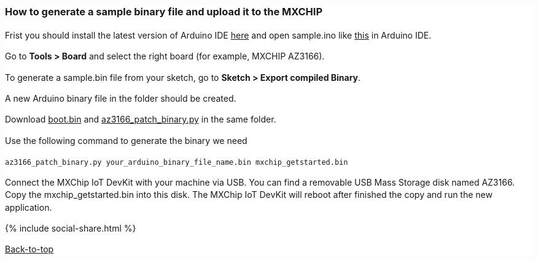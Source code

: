 ### How to generate a sample binary file and upload it to the MXCHIP

Frist you should install the latest version of Arduino IDE
[here](https://www.arduino.cc/en/Main/Software) and open sample.ino like
[this](https://github.com/Azure-Samples/mxchip-iot-devkit-get-started/blob/master/Device/GetStarted.ino)
in Arduino IDE.

Go to **Tools > Board** and select the right board (for example, MXCHIP AZ3166).

To generate a sample.bin file from your sketch, go to **Sketch > Export compiled
Binary**.

A new Arduino binary file in the folder should be created.

Download
[boot.bin](https://github.com/microsoft/devkit-sdk/blob/master/AZ3166/src/bootloader/boot.bin)
and
[az3166_patch_binary.py](https://github.com/microsoft/azure-iot-developer-kit/tree/master/docs/_docs/bash/az3166_patch_binary.py)
in the same folder.

Use the following command to generate the binary we need

```bash
az3166_patch_binary.py your_arduino_binary_file_name.bin mxchip_getstarted.bin
```

Connect the MXChip IoT DevKit with your machine via USB. You can find a
removable USB Mass Storage disk named AZ3166. Copy the mxchip_getstarted.bin
into this disk. The MXChip IoT DevKit will reboot after finished the copy and
run the new application.

{% include social-share.html %}

[Back-to-top](#faq)
